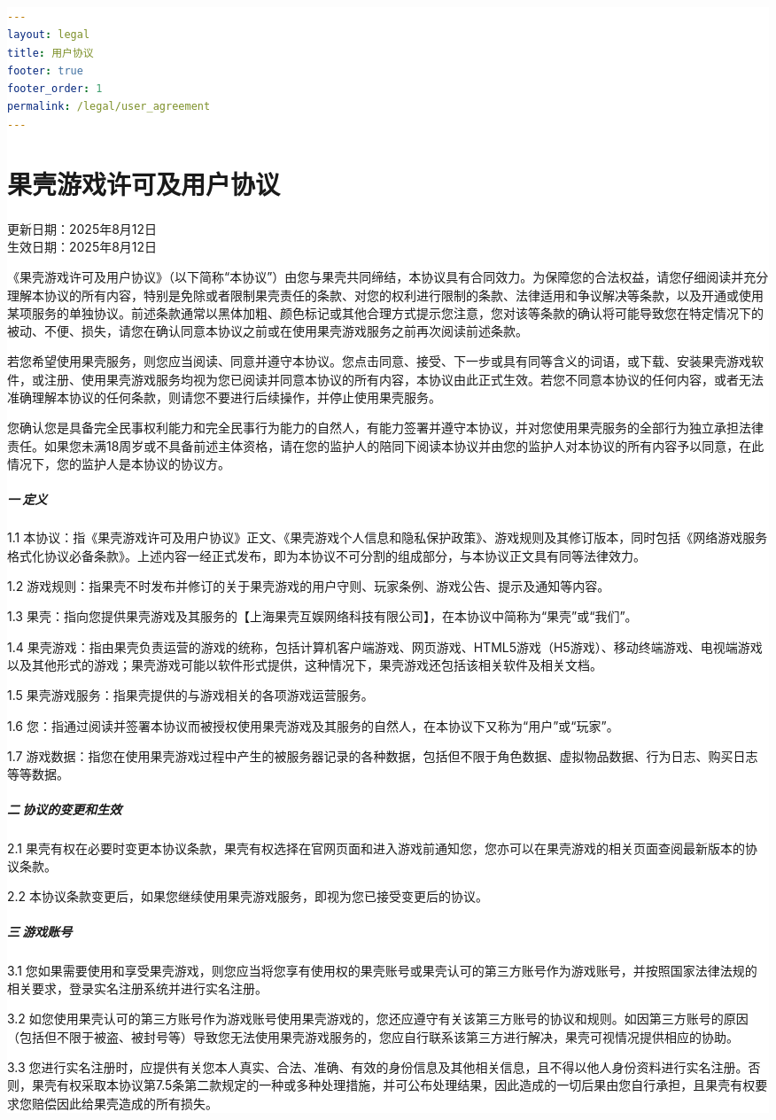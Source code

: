 ```yaml
---
layout: legal
title: 用户协议
footer: true
footer_order: 1
permalink: /legal/user_agreement
---
```



# 果壳游戏许可及用户协议

更新日期：2025年8月12日  
生效日期：2025年8月12日

《果壳游戏许可及用户协议》（以下简称“本协议”）由您与果壳共同缔结，本协议具有合同效力。为保障您的合法权益，请您仔细阅读并充分理解本协议的所有内容，特别是免除或者限制果壳责任的条款、对您的权利进行限制的条款、法律适用和争议解决等条款，以及开通或使用某项服务的单独协议。前述条款通常以黑体加粗、颜色标记或其他合理方式提示您注意，您对该等条款的确认将可能导致您在特定情况下的被动、不便、损失，请您在确认同意本协议之前或在使用果壳游戏服务之前再次阅读前述条款。

若您希望使用果壳服务，则您应当阅读、同意并遵守本协议。您点击同意、接受、下一步或具有同等含义的词语，或下载、安装果壳游戏软件，或注册、使用果壳游戏服务均视为您已阅读并同意本协议的所有内容，本协议由此正式生效。若您不同意本协议的任何内容，或者无法准确理解本协议的任何条款，则请您不要进行后续操作，并停止使用果壳服务。

您确认您是具备完全民事权利能力和完全民事行为能力的自然人，有能力签署并遵守本协议，并对您使用果壳服务的全部行为独立承担法律责任。如果您未满18周岁或不具备前述主体资格，请在您的监护人的陪同下阅读本协议并由您的监护人对本协议的所有内容予以同意，在此情况下，您的监护人是本协议的协议方。

##### 一 定义

1.1 本协议：指《果壳游戏许可及用户协议》正文、《果壳游戏个人信息和隐私保护政策》、游戏规则及其修订版本，同时包括《网络游戏服务格式化协议必备条款》。上述内容一经正式发布，即为本协议不可分割的组成部分，与本协议正文具有同等法律效力。

1.2 游戏规则：指果壳不时发布并修订的关于果壳游戏的用户守则、玩家条例、游戏公告、提示及通知等内容。

1.3 果壳：指向您提供果壳游戏及其服务的【上海果壳互娱网络科技有限公司】，在本协议中简称为“果壳”或“我们”。

1.4 果壳游戏：指由果壳负责运营的游戏的统称，包括计算机客户端游戏、网页游戏、HTML5游戏（H5游戏）、移动终端游戏、电视端游戏以及其他形式的游戏；果壳游戏可能以软件形式提供，这种情况下，果壳游戏还包括该相关软件及相关文档。

1.5 果壳游戏服务：指果壳提供的与游戏相关的各项游戏运营服务。

1.6 您：指通过阅读并签署本协议而被授权使用果壳游戏及其服务的自然人，在本协议下又称为“用户”或“玩家”。

1.7 游戏数据：指您在使用果壳游戏过程中产生的被服务器记录的各种数据，包括但不限于角色数据、虚拟物品数据、行为日志、购买日志等等数据。

##### 二 协议的变更和生效

2.1 果壳有权在必要时变更本协议条款，果壳有权选择在官网页面和进入游戏前通知您，您亦可以在果壳游戏的相关页面查阅最新版本的协议条款。

2.2 本协议条款变更后，如果您继续使用果壳游戏服务，即视为您已接受变更后的协议。

##### 三 游戏账号

3.1 您如果需要使用和享受果壳游戏，则您应当将您享有使用权的果壳账号或果壳认可的第三方账号作为游戏账号，并按照国家法律法规的相关要求，登录实名注册系统并进行实名注册。

3.2 如您使用果壳认可的第三方账号作为游戏账号使用果壳游戏的，您还应遵守有关该第三方账号的协议和规则。如因第三方账号的原因（包括但不限于被盗、被封号等）导致您无法使用果壳游戏服务的，您应自行联系该第三方进行解决，果壳可视情况提供相应的协助。

3.3 您进行实名注册时，应提供有关您本人真实、合法、准确、有效的身份信息及其他相关信息，且不得以他人身份资料进行实名注册。否则，果壳有权采取本协议第7.5条第二款规定的一种或多种处理措施，并可公布处理结果，因此造成的一切后果由您自行承担，且果壳有权要求您赔偿因此给果壳造成的所有损失。
